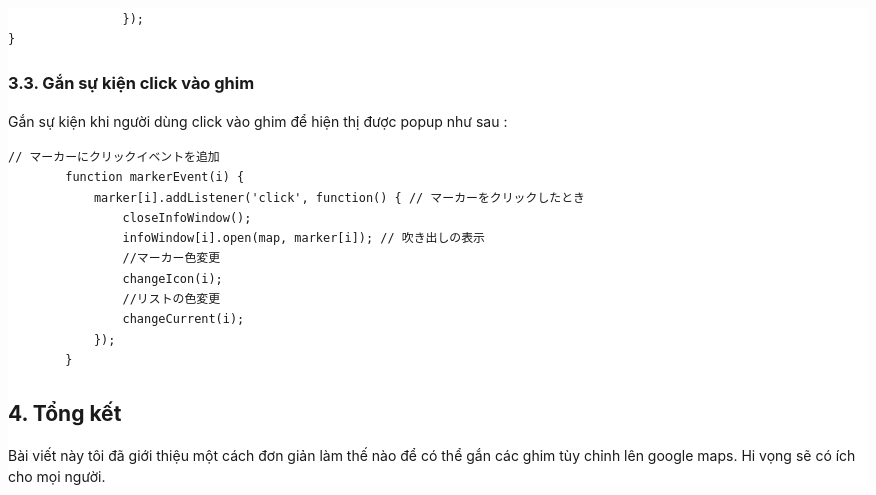 ```
                });
}
```
### 3.3. Gắn sự kiện click vào ghim
Gắn sự kiện khi người dùng click vào ghim để hiện thị được popup như sau :
```
// マーカーにクリックイベントを追加
        function markerEvent(i) {
            marker[i].addListener('click', function() { // マーカーをクリックしたとき
                closeInfoWindow();
                infoWindow[i].open(map, marker[i]); // 吹き出しの表示
                //マーカー色変更
                changeIcon(i);
                //リストの色変更
                changeCurrent(i);
            });
        }
```
## 4. Tổng kết
Bài viết này tôi đã giới thiệu một cách đơn giản làm thế nào để có thể gắn các ghim tùy chỉnh lên google maps. Hi vọng sẽ có ích cho mọi người.